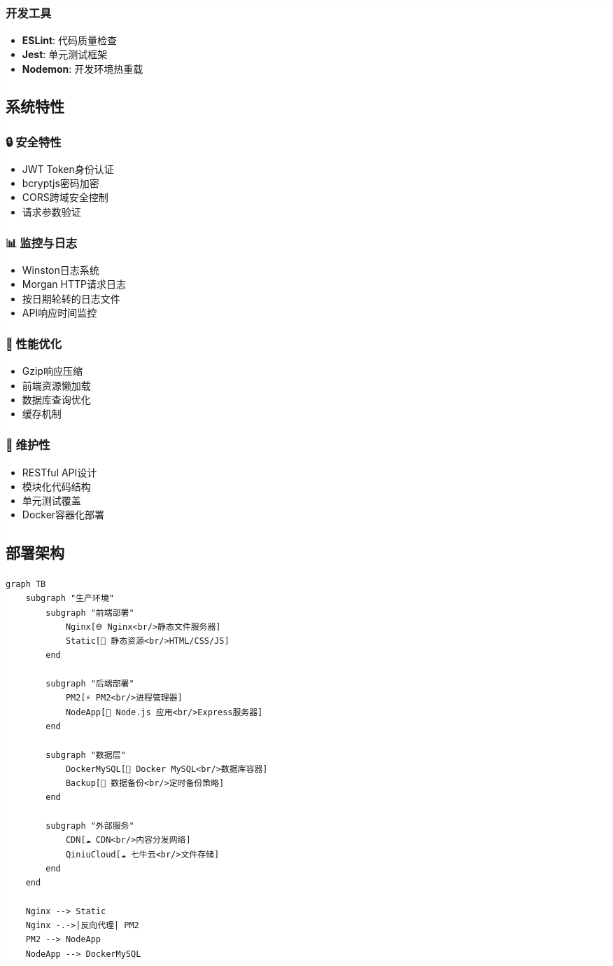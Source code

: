 ### 开发工具
- **ESLint**: 代码质量检查
- **Jest**: 单元测试框架
- **Nodemon**: 开发环境热重载

## 系统特性

### 🔒 安全特性
- JWT Token身份认证
- bcryptjs密码加密
- CORS跨域安全控制
- 请求参数验证

### 📊 监控与日志
- Winston日志系统
- Morgan HTTP请求日志
- 按日期轮转的日志文件
- API响应时间监控

### 🚀 性能优化
- Gzip响应压缩
- 前端资源懒加载
- 数据库查询优化
- 缓存机制

### 🔧 维护性
- RESTful API设计
- 模块化代码结构
- 单元测试覆盖
- Docker容器化部署

## 部署架构

```mermaid
graph TB
    subgraph "生产环境"
        subgraph "前端部署"
            Nginx[🌐 Nginx<br/>静态文件服务器]
            Static[📁 静态资源<br/>HTML/CSS/JS]
        end
        
        subgraph "后端部署"
            PM2[⚡ PM2<br/>进程管理器]
            NodeApp[🚀 Node.js 应用<br/>Express服务器]
        end
        
        subgraph "数据层"
            DockerMySQL[🐳 Docker MySQL<br/>数据库容器]
            Backup[💾 数据备份<br/>定时备份策略]
        end
        
        subgraph "外部服务"
            CDN[☁️ CDN<br/>内容分发网络]
            QiniuCloud[☁️ 七牛云<br/>文件存储]
        end
    end
    
    Nginx --> Static
    Nginx -.->|反向代理| PM2
    PM2 --> NodeApp
    NodeApp --> DockerMySQL
```